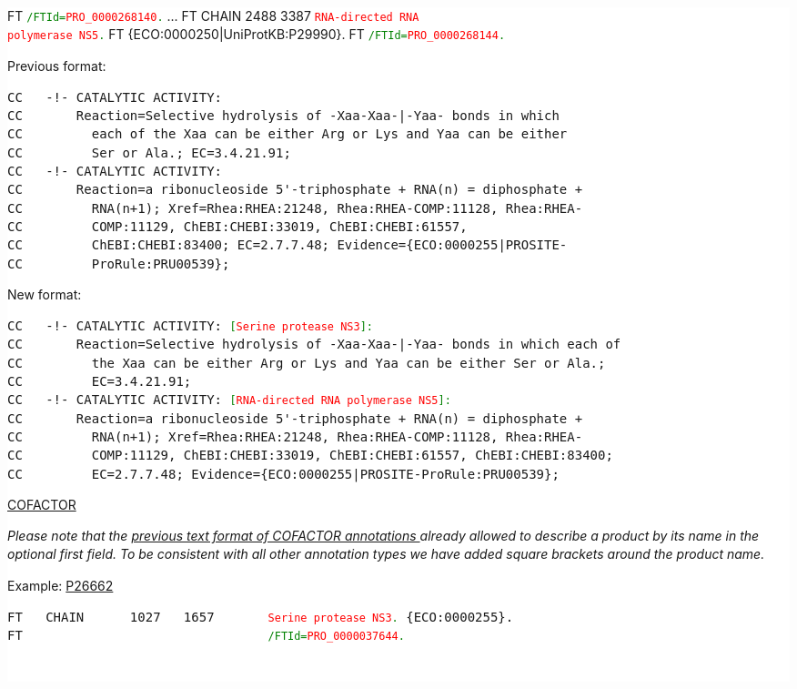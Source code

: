 FT                                <code style="color: green;">/FTId=</code><code style="color: red;">PRO_0000268140</code><code style="color: green;">.</code>
...
FT   CHAIN      2488   3387       <code style="color: red;">RNA-directed RNA polymerase NS5</code><code style="color: green;">.</code>
FT                                {ECO:0000250|UniProtKB:P29990}.
FT                                <code style="color: green;">/FTId=</code><code style="color: red;">PRO_0000268144</code><code style="color: green;">.</code>
</pre>
<p>
 Previous format:
</p>
<pre>CC   -!- CATALYTIC ACTIVITY:
CC       Reaction=Selective hydrolysis of -Xaa-Xaa-|-Yaa- bonds in which
CC         each of the Xaa can be either Arg or Lys and Yaa can be either
CC         Ser or Ala.; EC=3.4.21.91;
CC   -!- CATALYTIC ACTIVITY:
CC       Reaction=a ribonucleoside 5'-triphosphate + RNA(n) = diphosphate +
CC         RNA(n+1); Xref=Rhea:RHEA:21248, Rhea:RHEA-COMP:11128, Rhea:RHEA-
CC         COMP:11129, ChEBI:CHEBI:33019, ChEBI:CHEBI:61557,
CC         ChEBI:CHEBI:83400; EC=2.7.7.48; Evidence={ECO:0000255|PROSITE-
CC         ProRule:PRU00539};
</pre>
<p>
 New format:
</p>
<pre>CC   -!- CATALYTIC ACTIVITY: <code style="color: green;">[</code><code style="color: red;">Serine protease NS3</code><code style="color: green;">]:</code>
CC       Reaction=Selective hydrolysis of -Xaa-Xaa-|-Yaa- bonds in which each of
CC         the Xaa can be either Arg or Lys and Yaa can be either Ser or Ala.;
CC         EC=3.4.21.91;
CC   -!- CATALYTIC ACTIVITY: <code style="color: green;">[</code><code style="color: red;">RNA-directed RNA polymerase NS5</code><code style="color: green;">]:</code>
CC       Reaction=a ribonucleoside 5'-triphosphate + RNA(n) = diphosphate +
CC         RNA(n+1); Xref=Rhea:RHEA:21248, Rhea:RHEA-COMP:11128, Rhea:RHEA-
CC         COMP:11129, ChEBI:CHEBI:33019, ChEBI:CHEBI:61557, ChEBI:CHEBI:83400;
CC         EC=2.7.7.48; Evidence={ECO:0000255|PROSITE-ProRule:PRU00539};
</pre>
<p>
 <ins>
  COFACTOR
 </ins>
</p>
<p>
 <em>
  Please note that the
  <a href="http://www.uniprot.org/release-notes/2014-11-26-release">
   previous text format of COFACTOR annotations
  </a>
  already allowed to describe a product by its name in the optional first field. To be consistent with all other annotation types we have added square brackets around the product name.
 </em>
</p>
<p>
 Example:
 <a href="http://www.uniprot.org/uniprotkb/P26662.txt">
  P26662
 </a>
</p>
<pre>FT   CHAIN      1027   1657       <code style="color: red;">Serine protease NS3</code><code style="color: green;">.</code> {ECO:0000255}.
FT                                <code style="color: green;">/FTId=</code><code style="color: red;">PRO_0000037644</code><code style="color: green;">.</code>